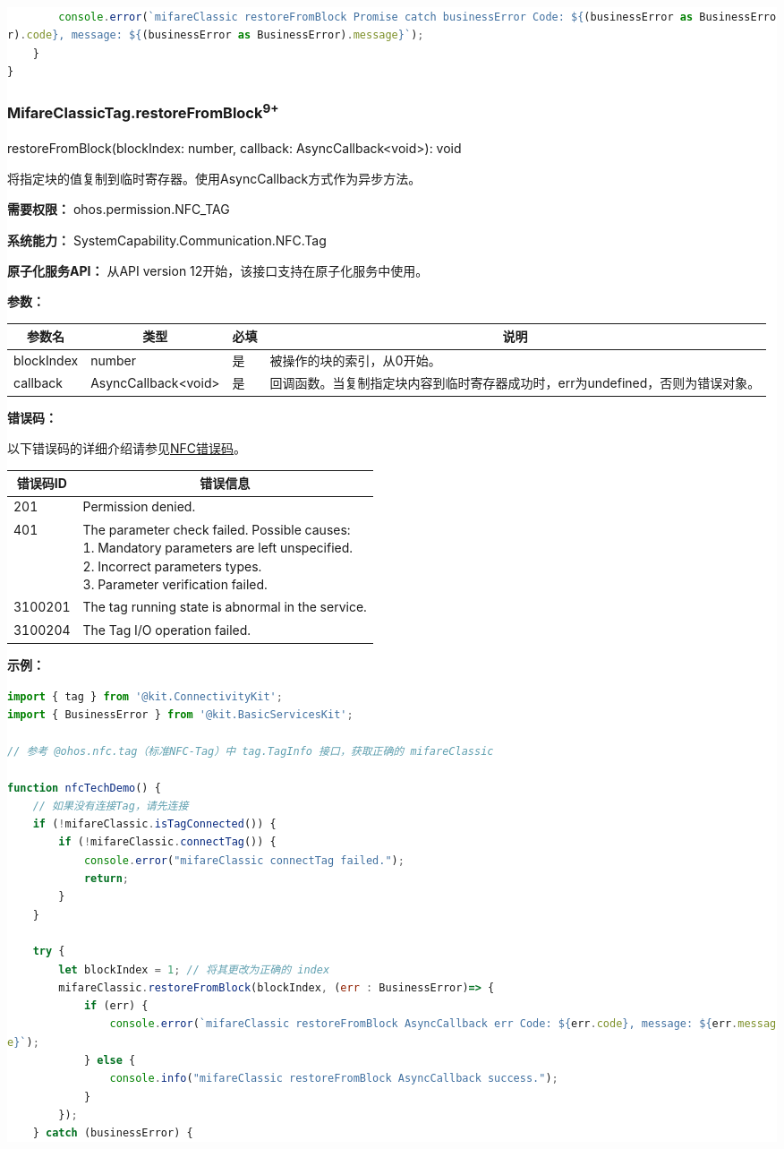 ```js
        console.error(`mifareClassic restoreFromBlock Promise catch businessError Code: ${(businessError as BusinessError).code}, message: ${(businessError as BusinessError).message}`);
    }
}
```

### MifareClassicTag.restoreFromBlock<sup>9+</sup>

restoreFromBlock(blockIndex: number, callback: AsyncCallback\<void>): void

将指定块的值复制到临时寄存器。使用AsyncCallback方式作为异步方法。

**需要权限：** ohos.permission.NFC_TAG

**系统能力：** SystemCapability.Communication.NFC.Tag

**原子化服务API：** 从API version 12开始，该接口支持在原子化服务中使用。

**参数：**

| 参数名   | 类型                    | 必填 | 说明                                   |
| -------- | ----------------------- | ---- | -------------------------------------- |
| blockIndex | number | 是   | 被操作的块的索引，从0开始。 |
| callback | AsyncCallback\<void> | 是   | 回调函数。当复制指定块内容到临时寄存器成功时，err为undefined，否则为错误对象。|

**错误码：**

以下错误码的详细介绍请参见[NFC错误码](errorcode-nfc.md)。

| 错误码ID | 错误信息|
| ------- | -------|
| 201  | Permission denied. |
| 401  | The parameter check failed. Possible causes: <br>1. Mandatory parameters are left unspecified.<br>2. Incorrect parameters types.<br>3. Parameter verification failed. |
| 3100201 | The tag running state is abnormal in the service. |
| 3100204 | The Tag I/O operation failed. |

**示例：**

```js
import { tag } from '@kit.ConnectivityKit';
import { BusinessError } from '@kit.BasicServicesKit';

// 参考 @ohos.nfc.tag（标准NFC-Tag）中 tag.TagInfo 接口，获取正确的 mifareClassic

function nfcTechDemo() {
    // 如果没有连接Tag，请先连接
    if (!mifareClassic.isTagConnected()) {
        if (!mifareClassic.connectTag()) {
            console.error("mifareClassic connectTag failed.");
            return;
        }
    }

    try {
        let blockIndex = 1; // 将其更改为正确的 index
        mifareClassic.restoreFromBlock(blockIndex, (err : BusinessError)=> {
            if (err) {
                console.error(`mifareClassic restoreFromBlock AsyncCallback err Code: ${err.code}, message: ${err.message}`);
            } else {
                console.info("mifareClassic restoreFromBlock AsyncCallback success.");
            }
        });
    } catch (businessError) {
```